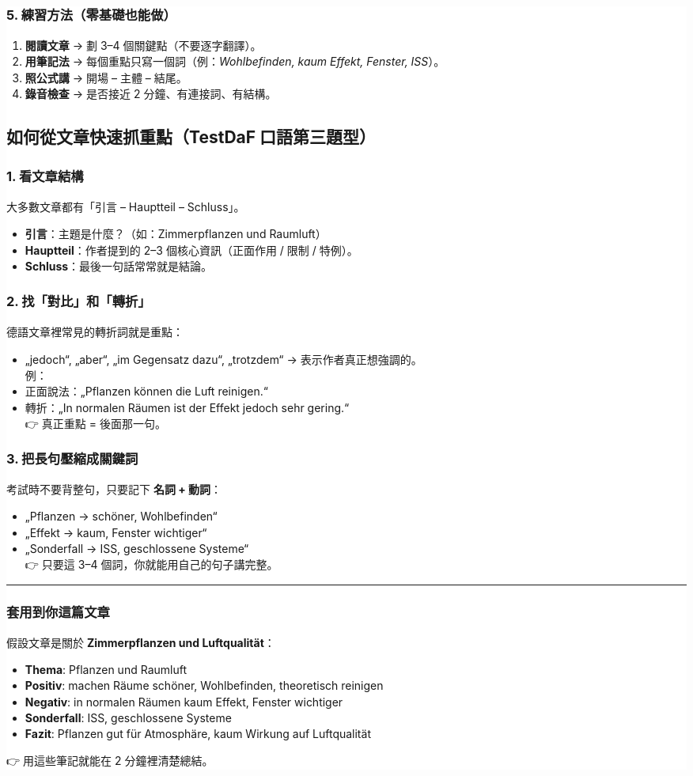 
### 5. 練習方法（零基礎也能做）
1. **閱讀文章** → 劃 3–4 個關鍵點（不要逐字翻譯）。  
2. **用筆記法** → 每個重點只寫一個詞（例：*Wohlbefinden, kaum Effekt, Fenster, ISS*）。  
3. **照公式講** → 開場 – 主體 – 結尾。  
4. **錄音檢查** → 是否接近 2 分鐘、有連接詞、有結構。  


## 如何從文章快速抓重點（TestDaF 口語第三題型）

### 1. 看文章結構
大多數文章都有「引言 – Hauptteil – Schluss」。  
- **引言**：主題是什麼？（如：Zimmerpflanzen und Raumluft）  
- **Hauptteil**：作者提到的 2–3 個核心資訊（正面作用 / 限制 / 特例）。  
- **Schluss**：最後一句話常常就是結論。  

### 2. 找「對比」和「轉折」
德語文章裡常見的轉折詞就是重點：  
- „jedoch“, „aber“, „im Gegensatz dazu“, „trotzdem“ → 表示作者真正想強調的。  
例：  
- 正面說法：„Pflanzen können die Luft reinigen.“  
- 轉折：„In normalen Räumen ist der Effekt jedoch sehr gering.“  
👉 真正重點 = 後面那一句。  

### 3. 把長句壓縮成關鍵詞
考試時不要背整句，只要記下 **名詞 + 動詞**：  
- „Pflanzen → schöner, Wohlbefinden“  
- „Effekt → kaum, Fenster wichtiger“  
- „Sonderfall → ISS, geschlossene Systeme“  
👉 只要這 3–4 個詞，你就能用自己的句子講完整。  

---

### 套用到你這篇文章
假設文章是關於 **Zimmerpflanzen und Luftqualität**：  
- **Thema**: Pflanzen und Raumluft  
- **Positiv**: machen Räume schöner, Wohlbefinden, theoretisch reinigen  
- **Negativ**: in normalen Räumen kaum Effekt, Fenster wichtiger  
- **Sonderfall**: ISS, geschlossene Systeme  
- **Fazit**: Pflanzen gut für Atmosphäre, kaum Wirkung auf Luftqualität  

👉 用這些筆記就能在 2 分鐘裡清楚總結。  





